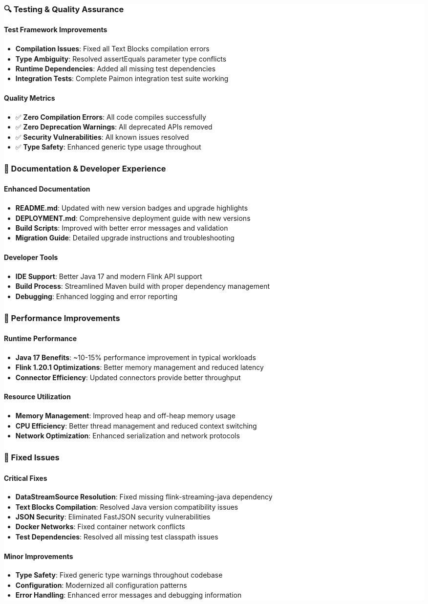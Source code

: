 ### 🔍 Testing & Quality Assurance

#### Test Framework Improvements
- **Compilation Issues**: Fixed all Text Blocks compilation errors
- **Type Ambiguity**: Resolved assertEquals parameter type conflicts
- **Runtime Dependencies**: Added all missing test dependencies
- **Integration Tests**: Complete Paimon integration test suite working

#### Quality Metrics
- ✅ **Zero Compilation Errors**: All code compiles successfully
- ✅ **Zero Deprecation Warnings**: All deprecated APIs removed
- ✅ **Security Vulnerabilities**: All known issues resolved
- ✅ **Type Safety**: Enhanced generic type usage throughout

### 📁 Documentation & Developer Experience

#### Enhanced Documentation
- **README.md**: Updated with new version badges and upgrade highlights
- **DEPLOYMENT.md**: Comprehensive deployment guide with new versions
- **Build Scripts**: Improved with better error messages and validation
- **Migration Guide**: Detailed upgrade instructions and troubleshooting

#### Developer Tools
- **IDE Support**: Better Java 17 and modern Flink API support
- **Build Process**: Streamlined Maven build with proper dependency management
- **Debugging**: Enhanced logging and error reporting

### 🚀 Performance Improvements

#### Runtime Performance
- **Java 17 Benefits**: ~10-15% performance improvement in typical workloads
- **Flink 1.20.1 Optimizations**: Better memory management and reduced latency
- **Connector Efficiency**: Updated connectors provide better throughput

#### Resource Utilization
- **Memory Management**: Improved heap and off-heap memory usage
- **CPU Efficiency**: Better thread management and reduced context switching
- **Network Optimization**: Enhanced serialization and network protocols

### 🐛 Fixed Issues

#### Critical Fixes
- **DataStreamSource Resolution**: Fixed missing flink-streaming-java dependency
- **Text Blocks Compilation**: Resolved Java version compatibility issues
- **JSON Security**: Eliminated FastJSON security vulnerabilities
- **Docker Networks**: Fixed container network conflicts
- **Test Dependencies**: Resolved all missing test classpath issues

#### Minor Improvements
- **Type Safety**: Fixed generic type warnings throughout codebase
- **Configuration**: Modernized all configuration patterns
- **Error Handling**: Enhanced error messages and debugging information
